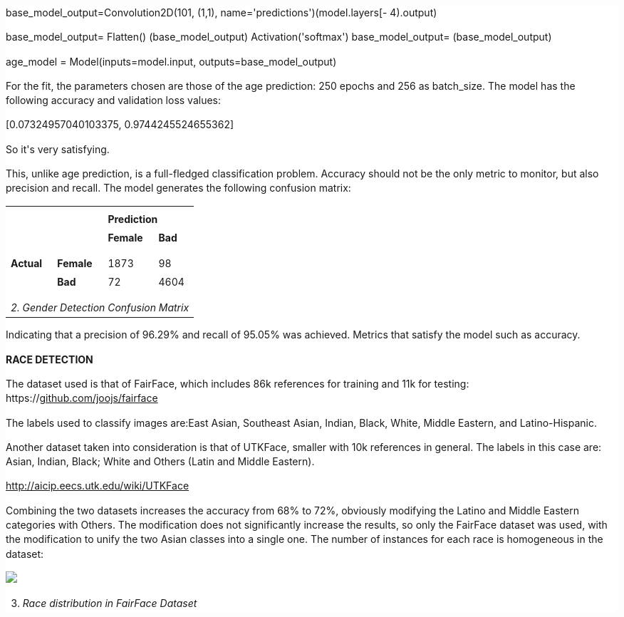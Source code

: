 base\_model\_output=Convolution2D(101, (1,1), name='predictions')(model.layers[- 4).output)

base\_model\_output= Flatten() (base\_model\_output) Activation('softmax') base\_model\_output= (base\_model\_output)

age\_model = Model(inputs=model.input, outputs=base\_model\_output)

For the fit, the parameters chosen are those of the age prediction: 250 epochs and 256 as batch\_size. The model has the following accuracy and validation loss values:

[0.07324957040103375, 0.9744245524655362]

So it's very satisfying.

This, unlike age prediction, is a full-fledged classification problem. Accuracy should not be the only metric to monitor, but also precision and recall. The model generates the following confusion matrix:



<table><tr><th colspan="2"></th><th colspan="2"></th></tr>
<tr><td colspan="2" rowspan="2"></td><td colspan="2" valign="top"><b>Prediction</b></td></tr>
<tr><td colspan="1" valign="top"><b>Female</b></td><td colspan="1" valign="top"><b>Bad</b></td></tr>
<tr><td colspan="2"></td><td colspan="1"></td><td colspan="1"></td></tr>
<tr><td colspan="1"></td><td colspan="1"></td><td colspan="1"></td><td colspan="1"></td></tr>
<tr><td colspan="1" rowspan="2" valign="top"><b>Actual</b></td><td colspan="1" valign="top"><b>Female</b></td><td colspan="1" valign="top">1873</td><td colspan="1" valign="top">98</td></tr>
<tr><td colspan="1" valign="top"><b>Bad</b></td><td colspan="1" valign="top">72</td><td colspan="1" valign="top">4604</td></tr>
<tr><td colspan="1"></td><td colspan="1"></td><td colspan="1"></td><td colspan="1"></td></tr>
<tr><td colspan="4"></td></tr>
<tr><td colspan="4" valign="top"><i>2. Gender Detection Confusion Matrix</i></td></tr>
</table>

Indicating that a precision of 96.29% and recall of 95.05% was achieved. Metrics that satisfy the model such as accuracy.

**RACE DETECTION**

The dataset used is that of FairFace, which includes 86k references for training and 11k for testing: https://[github.com/joojs/fairface](https://github.com/joojs/fairface)

The labels used to classify images are:East Asian, Southeast Asian, Indian, Black, White, Middle Eastern, and Latino-Hispanic.

Another dataset taken into consideration is that of UTKFace, smaller with 10k references in general. The labels in this case are: Asian, Indian, Black; White and Others (Latin and Middle Eastern).

<http://aicip.eecs.utk.edu/wiki/UTKFace>

Combining the two datasets increases the accuracy from 68% to 72%, obviously modifying the Latino and Middle Eastern categories with Others. The modification does not significantly increase the results, so only the FairFace dataset was used, with the modification to unify the two Asian classes into a single one. The number of instances for each race is homogeneous in the dataset:

![](Aspose.Words.d5f3817c-a084-4737-9ba6-1daaae675bd2.007.png)

3. *Race distribution in FairFace Dataset*


[ref1]: Aspose.Words.d5f3817c-a084-4737-9ba6-1daaae675bd2.026.png
[ref2]: Aspose.Words.d5f3817c-a084-4737-9ba6-1daaae675bd2.027.png